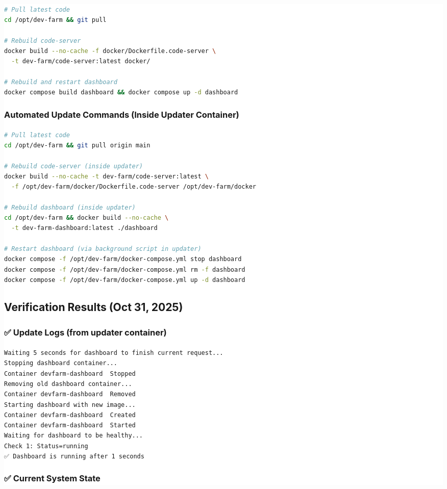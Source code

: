 ```bash
# Pull latest code
cd /opt/dev-farm && git pull

# Rebuild code-server
docker build --no-cache -f docker/Dockerfile.code-server \
  -t dev-farm/code-server:latest docker/

# Rebuild and restart dashboard
docker compose build dashboard && docker compose up -d dashboard
```

### Automated Update Commands (Inside Updater Container)

```bash
# Pull latest code
cd /opt/dev-farm && git pull origin main

# Rebuild code-server (inside updater)
docker build --no-cache -t dev-farm/code-server:latest \
  -f /opt/dev-farm/docker/Dockerfile.code-server /opt/dev-farm/docker

# Rebuild dashboard (inside updater)
cd /opt/dev-farm && docker build --no-cache \
  -t dev-farm-dashboard:latest ./dashboard

# Restart dashboard (via background script in updater)
docker compose -f /opt/dev-farm/docker-compose.yml stop dashboard
docker compose -f /opt/dev-farm/docker-compose.yml rm -f dashboard
docker compose -f /opt/dev-farm/docker-compose.yml up -d dashboard
```

## Verification Results (Oct 31, 2025)

### ✅ Update Logs (from updater container)

```
Waiting 5 seconds for dashboard to finish current request...
Stopping dashboard container...
Container devfarm-dashboard  Stopped
Removing old dashboard container...
Container devfarm-dashboard  Removed
Starting dashboard with new image...
Container devfarm-dashboard  Created
Container devfarm-dashboard  Started
Waiting for dashboard to be healthy...
Check 1: Status=running
✅ Dashboard is running after 1 seconds
```

### ✅ Current System State
